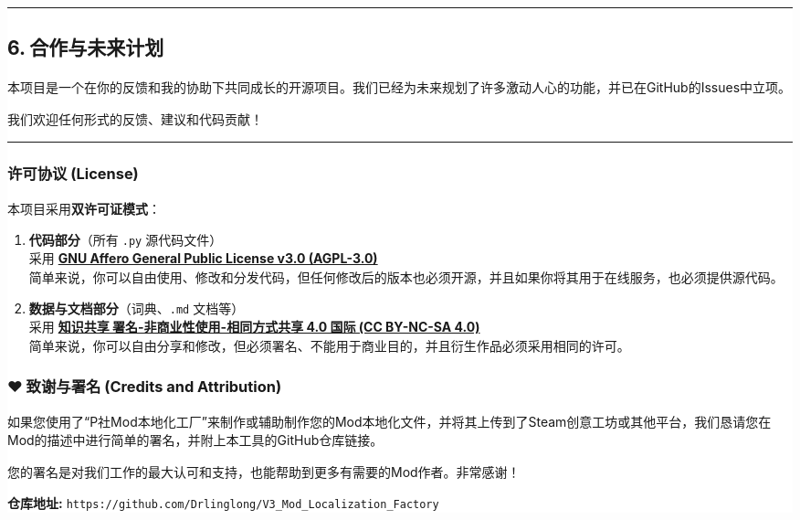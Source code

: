 ***

## 6. 合作与未来计划
本项目是一个在你的反馈和我的协助下共同成长的开源项目。我们已经为未来规划了许多激动人心的功能，并已在GitHub的Issues中立项。

我们欢迎任何形式的反馈、建议和代码贡献！

***

### 许可协议 (License)

本项目采用**双许可证模式**：

1.  **代码部分**（所有 `.py` 源代码文件）  
    采用 **[GNU Affero General Public License v3.0 (AGPL-3.0)](https://www.gnu.org/licenses/agpl-3.0.html)**  
    简单来说，你可以自由使用、修改和分发代码，但任何修改后的版本也必须开源，并且如果你将其用于在线服务，也必须提供源代码。

2.  **数据与文档部分**（词典、`.md` 文档等）  
    采用 **[知识共享 署名-非商业性使用-相同方式共享 4.0 国际 (CC BY-NC-SA 4.0)](https://creativecommons.org/licenses/by-nc-sa/4.0/deed.zh-hans)**  
    简单来说，你可以自由分享和修改，但必须署名、不能用于商业目的，并且衍生作品必须采用相同的许可。

### ❤️ 致谢与署名 (Credits and Attribution)

如果您使用了“P社Mod本地化工厂”来制作或辅助制作您的Mod本地化文件，并将其上传到了Steam创意工坊或其他平台，我们恳请您在Mod的描述中进行简单的署名，并附上本工具的GitHub仓库链接。

您的署名是对我们工作的最大认可和支持，也能帮助到更多有需要的Mod作者。非常感谢！

**仓库地址:** `https://github.com/Drlinglong/V3_Mod_Localization_Factory` 